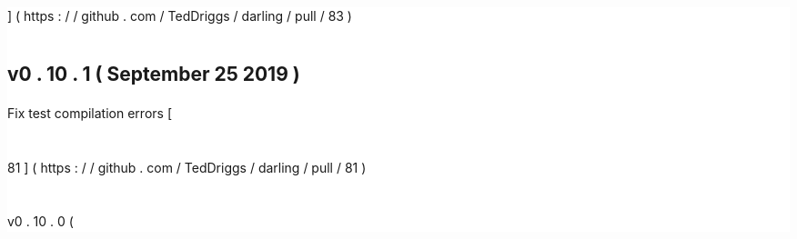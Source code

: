 ]
(
https
:
/
/
github
.
com
/
TedDriggs
/
darling
/
pull
/
83
)
#
#
v0
.
10
.
1
(
September
25
2019
)
-
Fix
test
compilation
errors
[
#
81
]
(
https
:
/
/
github
.
com
/
TedDriggs
/
darling
/
pull
/
81
)
#
#
v0
.
10
.
0
(